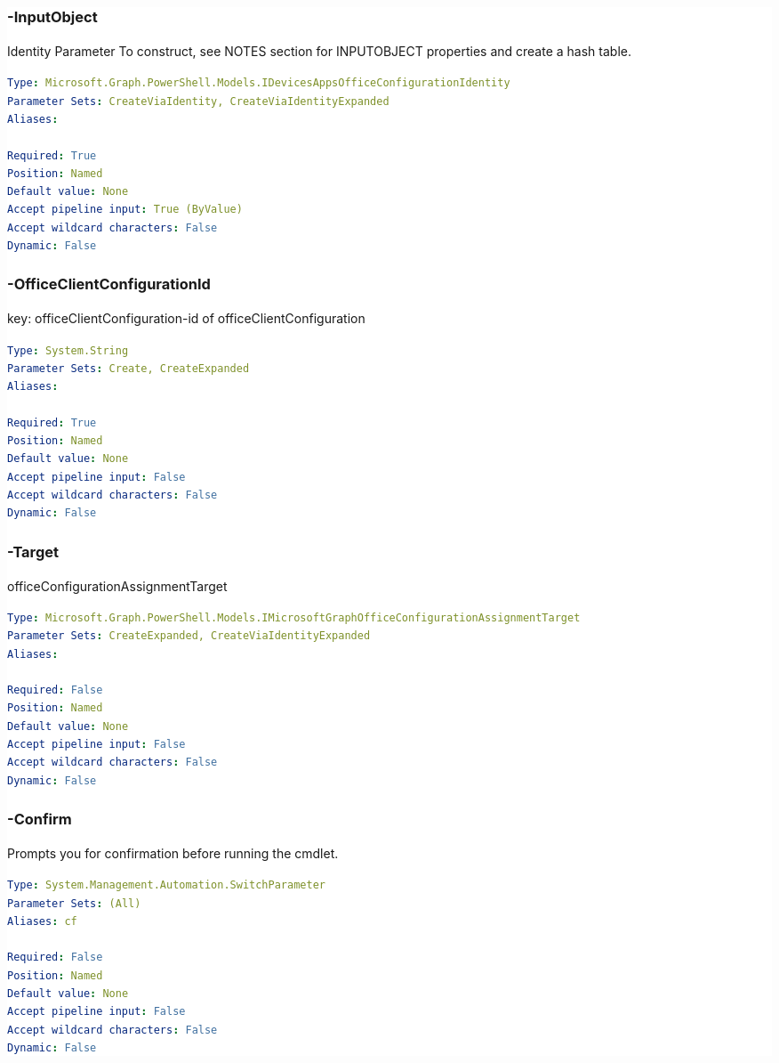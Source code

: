 ### -InputObject
Identity Parameter
To construct, see NOTES section for INPUTOBJECT properties and create a hash table.

```yaml
Type: Microsoft.Graph.PowerShell.Models.IDevicesAppsOfficeConfigurationIdentity
Parameter Sets: CreateViaIdentity, CreateViaIdentityExpanded
Aliases:

Required: True
Position: Named
Default value: None
Accept pipeline input: True (ByValue)
Accept wildcard characters: False
Dynamic: False
```

### -OfficeClientConfigurationId
key: officeClientConfiguration-id of officeClientConfiguration

```yaml
Type: System.String
Parameter Sets: Create, CreateExpanded
Aliases:

Required: True
Position: Named
Default value: None
Accept pipeline input: False
Accept wildcard characters: False
Dynamic: False
```

### -Target
officeConfigurationAssignmentTarget

```yaml
Type: Microsoft.Graph.PowerShell.Models.IMicrosoftGraphOfficeConfigurationAssignmentTarget
Parameter Sets: CreateExpanded, CreateViaIdentityExpanded
Aliases:

Required: False
Position: Named
Default value: None
Accept pipeline input: False
Accept wildcard characters: False
Dynamic: False
```

### -Confirm
Prompts you for confirmation before running the cmdlet.

```yaml
Type: System.Management.Automation.SwitchParameter
Parameter Sets: (All)
Aliases: cf

Required: False
Position: Named
Default value: None
Accept pipeline input: False
Accept wildcard characters: False
Dynamic: False
```
